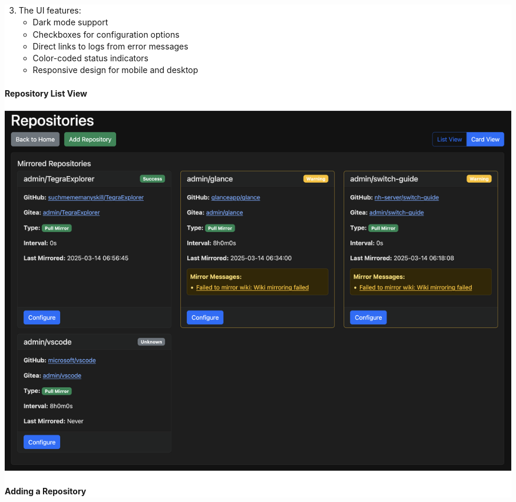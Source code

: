 3. The UI features:
   - Dark mode support
   - Checkboxes for configuration options
   - Direct links to logs from error messages
   - Color-coded status indicators
   - Responsive design for mobile and desktop

#### Repository List View

![Repository List View](images/repos.png)

#### Adding a Repository
